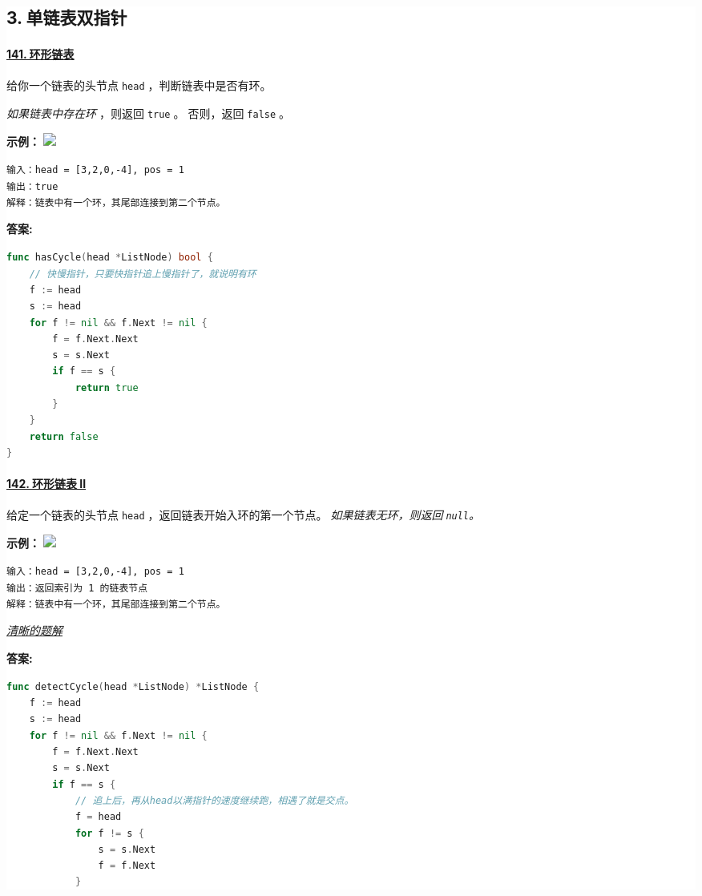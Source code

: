 ## 3. 单链表双指针  
#### [141. 环形链表](https://leetcode.cn/problems/linked-list-cycle/)

给你一个链表的头节点 `head` ，判断链表中是否有环。

*如果链表中存在环* ，则返回 `true` 。 否则，返回 `false` 。

**示例：**
![](https://files.mdnice.com/user/31665/dbee3d73-44ff-4c45-9919-d88287a14b8b.png)


```
输入：head = [3,2,0,-4], pos = 1
输出：true
解释：链表中有一个环，其尾部连接到第二个节点。
```

**答案:**
```go
func hasCycle(head *ListNode) bool {
    // 快慢指针，只要快指针追上慢指针了，就说明有环
    f := head
    s := head
    for f != nil && f.Next != nil {
        f = f.Next.Next
        s = s.Next
        if f == s {
            return true
        }
    }
    return false
}
```


#### [142. 环形链表 II](https://leetcode.cn/problems/linked-list-cycle-ii/)

给定一个链表的头节点  `head` ，返回链表开始入环的第一个节点。 *如果链表无环，则返回 `null`。*

**示例：**
![](https://files.mdnice.com/user/31665/6f814a6e-d787-41ee-b389-ac544f6e2da7.png)


```
输入：head = [3,2,0,-4], pos = 1
输出：返回索引为 1 的链表节点
解释：链表中有一个环，其尾部连接到第二个节点。
```
*[清晰的题解](https://leetcode.cn/problems/linked-list-cycle-ii/solution/linked-list-cycle-ii-kuai-man-zhi-zhen-shuang-zhi-/)*

**答案:**
```go
func detectCycle(head *ListNode) *ListNode {
    f := head
    s := head
    for f != nil && f.Next != nil {
        f = f.Next.Next
        s = s.Next
        if f == s {
            // 追上后，再从head以满指针的速度继续跑，相遇了就是交点。
            f = head
            for f != s {
                s = s.Next
                f = f.Next
            }
```